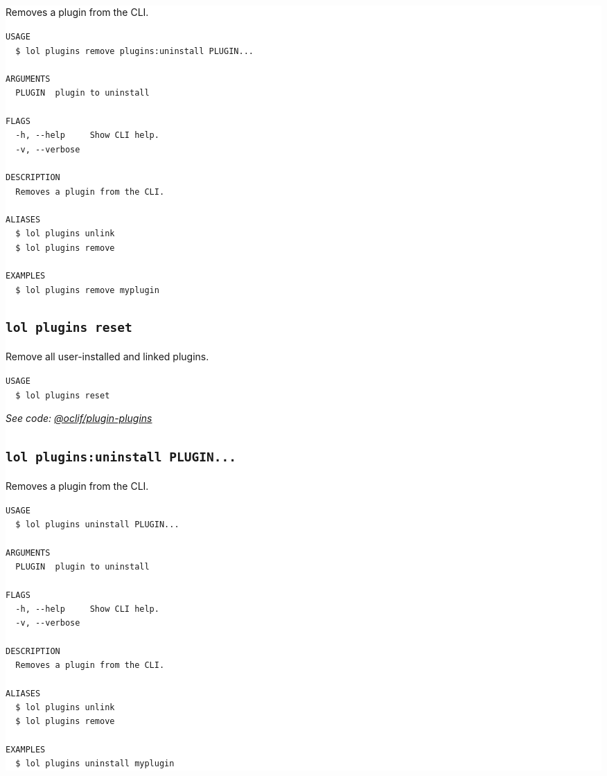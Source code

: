 Removes a plugin from the CLI.

```
USAGE
  $ lol plugins remove plugins:uninstall PLUGIN...

ARGUMENTS
  PLUGIN  plugin to uninstall

FLAGS
  -h, --help     Show CLI help.
  -v, --verbose

DESCRIPTION
  Removes a plugin from the CLI.

ALIASES
  $ lol plugins unlink
  $ lol plugins remove

EXAMPLES
  $ lol plugins remove myplugin
```

## `lol plugins reset`

Remove all user-installed and linked plugins.

```
USAGE
  $ lol plugins reset
```

_See code: [@oclif/plugin-plugins](https://github.com/oclif/plugin-plugins/blob/v4.1.8/src/commands/plugins/reset.ts)_

## `lol plugins:uninstall PLUGIN...`

Removes a plugin from the CLI.

```
USAGE
  $ lol plugins uninstall PLUGIN...

ARGUMENTS
  PLUGIN  plugin to uninstall

FLAGS
  -h, --help     Show CLI help.
  -v, --verbose

DESCRIPTION
  Removes a plugin from the CLI.

ALIASES
  $ lol plugins unlink
  $ lol plugins remove

EXAMPLES
  $ lol plugins uninstall myplugin
```
